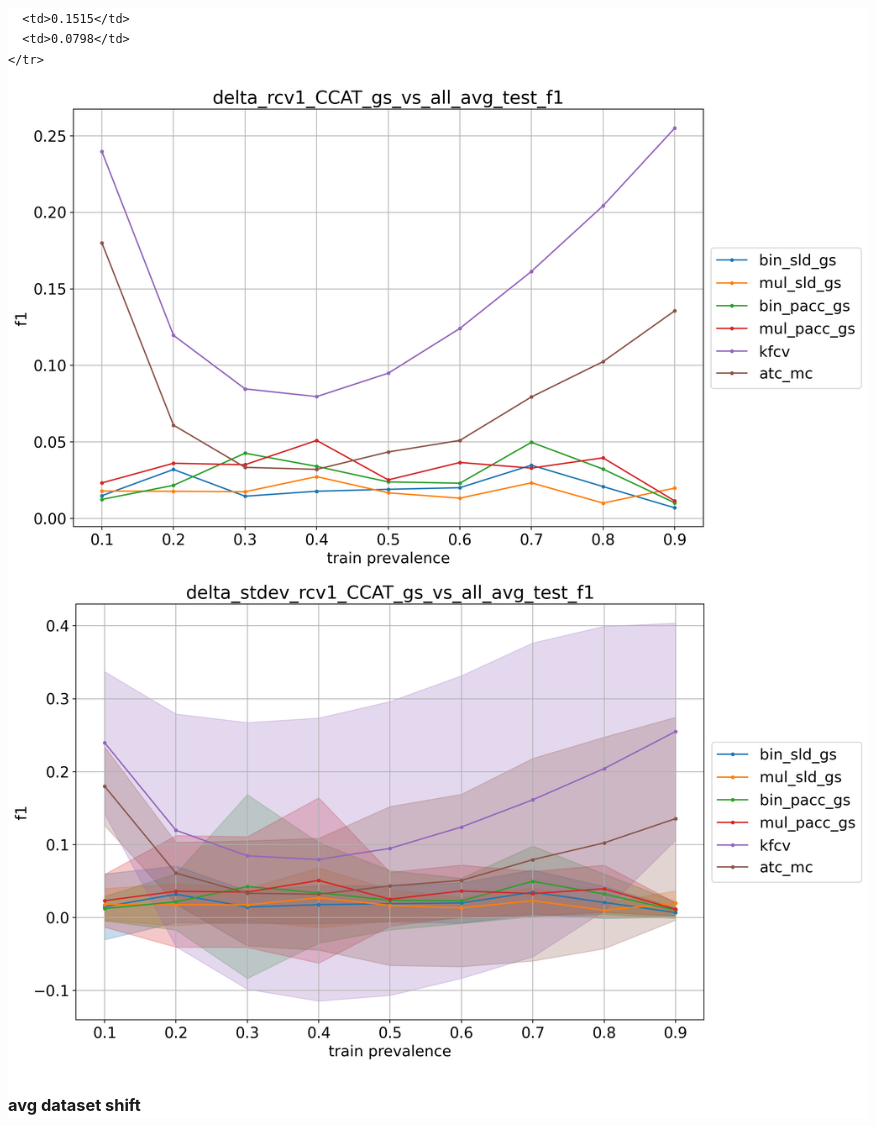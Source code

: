       <td>0.1515</td>
      <td>0.0798</td>
    </tr>
  </tbody>
</table>

![plot_delta](plot/delta_rcv1_CCAT_gs_vs_all_avg_test_f1.png)
![plot_delta_stdev](plot/delta_stdev_rcv1_CCAT_gs_vs_all_avg_test_f1.png)
### avg dataset shift